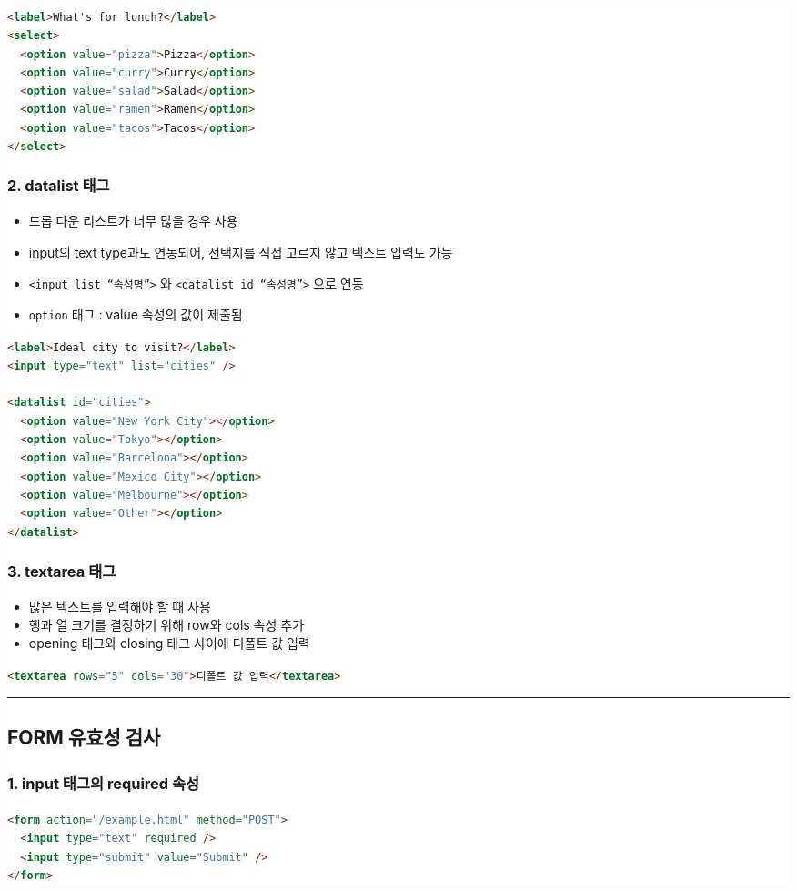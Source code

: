 ```html
<label>What's for lunch?</label>
<select>
  <option value="pizza">Pizza</option>
  <option value="curry">Curry</option>
  <option value="salad">Salad</option>
  <option value="ramen">Ramen</option>
  <option value="tacos">Tacos</option>
</select>
```

### 2. datalist 태그

- 드롭 다운 리스트가 너무 많을 경우 사용
- input의 text type과도 연동되어, 선택지를 직접 고르지 않고 텍스트 입력도 가능
- `<input list “속성명”>` 와 `<datalist id “속성명”>` 으로 연동

- `option` 태그 : value 속성의 값이 제출됨

```html
<label>Ideal city to visit?</label>
<input type="text" list="cities" />

<datalist id="cities">
  <option value="New York City"></option>
  <option value="Tokyo"></option>
  <option value="Barcelona"></option>
  <option value="Mexico City"></option>
  <option value="Melbourne"></option>
  <option value="Other"></option>
</datalist>
```

### 3. textarea 태그

- 많은 텍스트를 입력해야 할 때 사용
- 행과 열 크기를 결정하기 위해 row와 cols 속성 추가
- opening 태그와 closing 태그 사이에 디폴트 값 입력

```html
<textarea rows="5" cols="30">디폴트 값 입력</textarea>
```

---

## FORM 유효성 검사

### 1. input 태그의 required 속성

```html
<form action="/example.html" method="POST">
  <input type="text" required />
  <input type="submit" value="Submit" />
</form>
```
